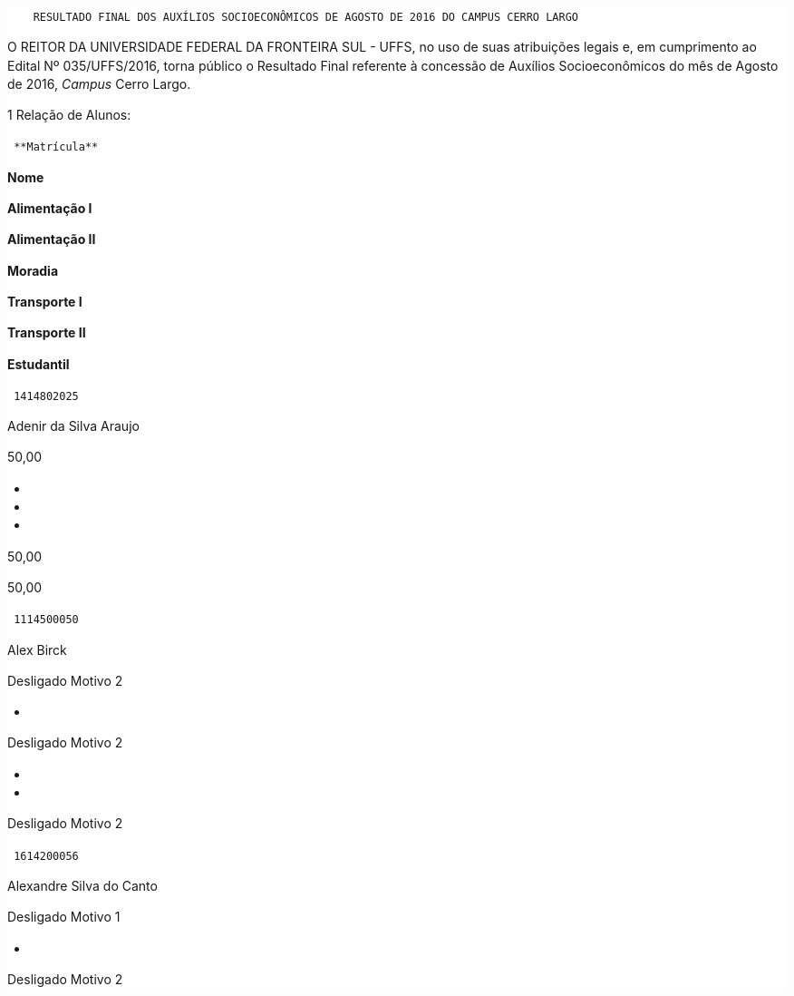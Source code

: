        RESULTADO FINAL DOS AUXÍLIOS SOCIOECONÔMICOS DE AGOSTO DE 2016 DO CAMPUS CERRO LARGO  

O REITOR DA UNIVERSIDADE FEDERAL DA FRONTEIRA SUL - UFFS, no uso de suas atribuições legais e, em cumprimento ao Edital Nº 035/UFFS/2016, torna público o Resultado Final referente à concessão de Auxílios Socioeconômicos do mês de Agosto de 2016, *Campus* Cerro Largo.

 1 Relação de Alunos:

     **Matrícula**

   **Nome**

   **Alimentação I**

   **Alimentação II**

   **Moradia**

   **Transporte I**

   **Transporte II**

   **Estudantil**

     1414802025

   Adenir da Silva Araujo

   50,00

   -

   -

   -

   50,00

   50,00

     1114500050

   Alex Birck

   Desligado Motivo 2

   -

   Desligado Motivo 2

   -

   -

   Desligado Motivo 2

     1614200056

   Alexandre Silva do Canto

   Desligado Motivo 1

   -

   Desligado Motivo 2
